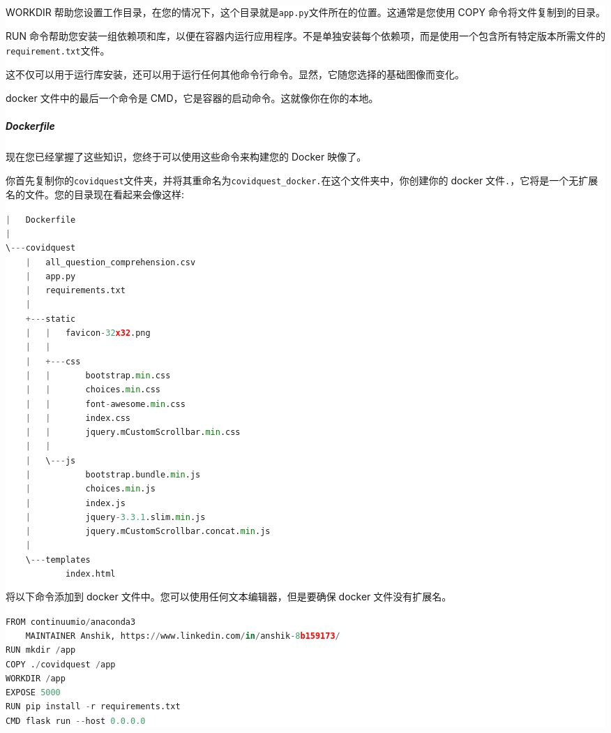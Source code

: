 WORKDIR 帮助您设置工作目录，在您的情况下，这个目录就是`app.py`文件所在的位置。这通常是您使用 COPY 命令将文件复制到的目录。

RUN 命令帮助您安装一组依赖项和库，以便在容器内运行应用程序。不是单独安装每个依赖项，而是使用一个包含所有特定版本所需文件的`requirement.txt`文件。

这不仅可以用于运行库安装，还可以用于运行任何其他命令行命令。显然，它随您选择的基础图像而变化。

docker 文件中的最后一个命令是 CMD，它是容器的启动命令。这就像你在你的本地。

##### Dockerfile

现在您已经掌握了这些知识，您终于可以使用这些命令来构建您的 Docker 映像了。

你首先复制你的`covidquest`文件夹，并将其重命名为`covidquest_docker.`在这个文件夹中，你创建你的 docker 文件`.`，它将是一个无扩展名的文件。您的目录现在看起来会像这样:

```py
|   Dockerfile
|
\---covidquest
    |   all_question_comprehension.csv
    |   app.py
    |   requirements.txt
    |
    +---static
    |   |   favicon-32x32.png
    |   |
    |   +---css
    |   |       bootstrap.min.css
    |   |       choices.min.css
    |   |       font-awesome.min.css
    |   |       index.css
    |   |       jquery.mCustomScrollbar.min.css
    |   |
    |   \---js
    |           bootstrap.bundle.min.js
    |           choices.min.js
    |           index.js
    |           jquery-3.3.1.slim.min.js
    |           jquery.mCustomScrollbar.concat.min.js
    |
    \---templates
            index.html

```

将以下命令添加到 docker 文件中。您可以使用任何文本编辑器，但是要确保 docker 文件没有扩展名。

```py
FROM continuumio/anaconda3
    MAINTAINER Anshik, https://www.linkedin.com/in/anshik-8b159173/
RUN mkdir /app
COPY ./covidquest /app
WORKDIR /app
EXPOSE 5000
RUN pip install -r requirements.txt
CMD flask run --host 0.0.0.0

```
